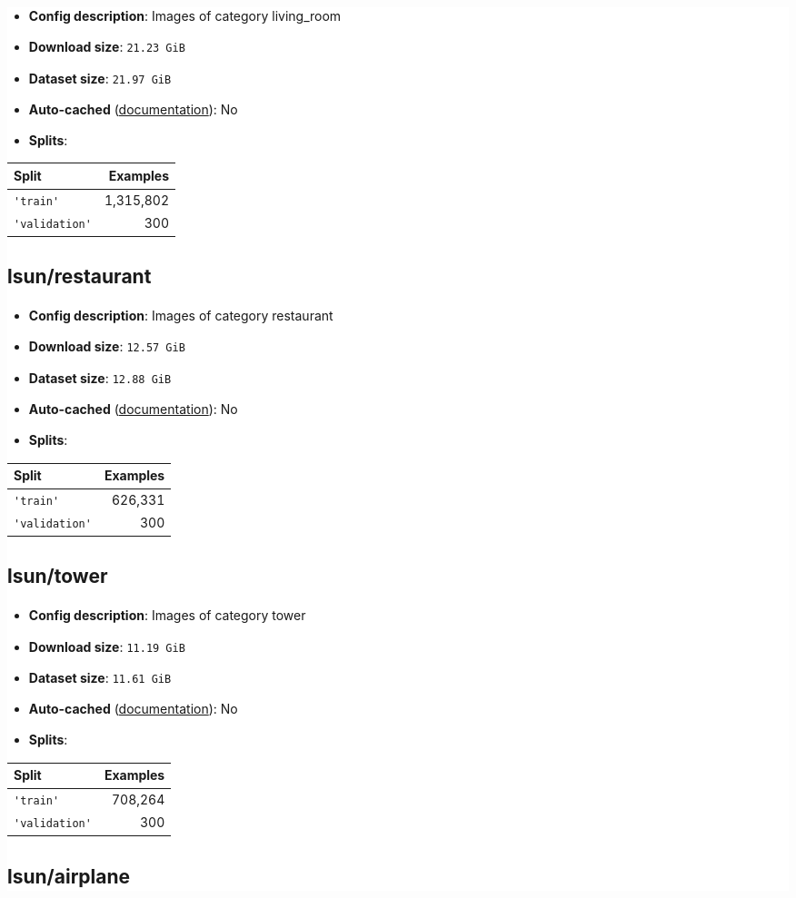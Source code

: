 *   **Config description**: Images of category living_room

*   **Download size**: `21.23 GiB`

*   **Dataset size**: `21.97 GiB`

*   **Auto-cached**
    ([documentation](https://www.tensorflow.org/datasets/performances#auto-caching)):
    No

*   **Splits**:

Split          | Examples
:------------- | --------:
`'train'`      | 1,315,802
`'validation'` | 300

## lsun/restaurant

*   **Config description**: Images of category restaurant

*   **Download size**: `12.57 GiB`

*   **Dataset size**: `12.88 GiB`

*   **Auto-cached**
    ([documentation](https://www.tensorflow.org/datasets/performances#auto-caching)):
    No

*   **Splits**:

Split          | Examples
:------------- | -------:
`'train'`      | 626,331
`'validation'` | 300

## lsun/tower

*   **Config description**: Images of category tower

*   **Download size**: `11.19 GiB`

*   **Dataset size**: `11.61 GiB`

*   **Auto-cached**
    ([documentation](https://www.tensorflow.org/datasets/performances#auto-caching)):
    No

*   **Splits**:

Split          | Examples
:------------- | -------:
`'train'`      | 708,264
`'validation'` | 300

## lsun/airplane
